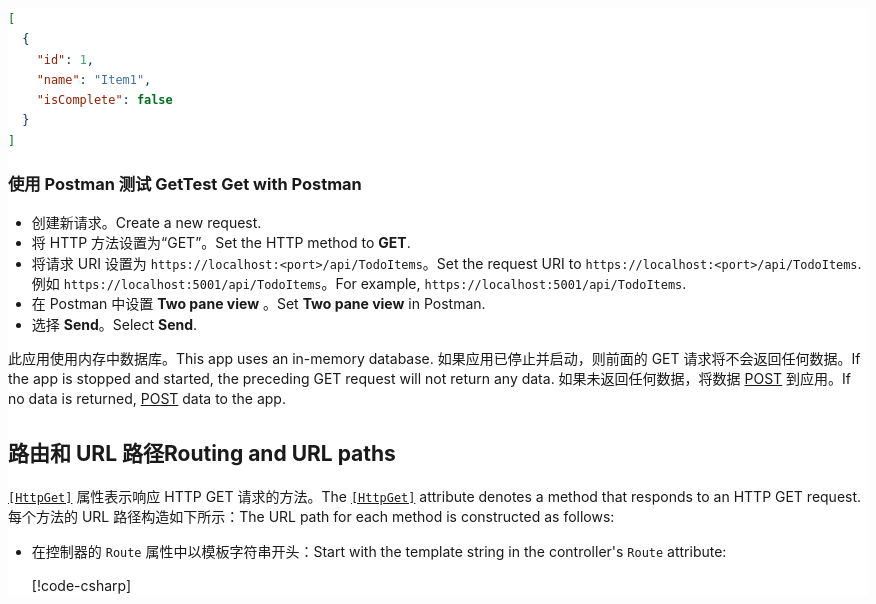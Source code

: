 ```json
[
  {
    "id": 1,
    "name": "Item1",
    "isComplete": false
  }
]
```

### <a name="test-get-with-postman"></a><span data-ttu-id="c6caa-325">使用 Postman 测试 Get</span><span class="sxs-lookup"><span data-stu-id="c6caa-325">Test Get with Postman</span></span>

* <span data-ttu-id="c6caa-326">创建新请求。</span><span class="sxs-lookup"><span data-stu-id="c6caa-326">Create a new request.</span></span>
* <span data-ttu-id="c6caa-327">将 HTTP 方法设置为“GET”。</span><span class="sxs-lookup"><span data-stu-id="c6caa-327">Set the HTTP method to **GET**.</span></span>
* <span data-ttu-id="c6caa-328">将请求 URI 设置为 `https://localhost:<port>/api/TodoItems`。</span><span class="sxs-lookup"><span data-stu-id="c6caa-328">Set the request URI to `https://localhost:<port>/api/TodoItems`.</span></span> <span data-ttu-id="c6caa-329">例如 `https://localhost:5001/api/TodoItems`。</span><span class="sxs-lookup"><span data-stu-id="c6caa-329">For example, `https://localhost:5001/api/TodoItems`.</span></span>
* <span data-ttu-id="c6caa-330">在 Postman 中设置 **Two pane view** 。</span><span class="sxs-lookup"><span data-stu-id="c6caa-330">Set **Two pane view** in Postman.</span></span>
* <span data-ttu-id="c6caa-331">选择 **Send**。</span><span class="sxs-lookup"><span data-stu-id="c6caa-331">Select **Send**.</span></span>

<span data-ttu-id="c6caa-332">此应用使用内存中数据库。</span><span class="sxs-lookup"><span data-stu-id="c6caa-332">This app uses an in-memory database.</span></span> <span data-ttu-id="c6caa-333">如果应用已停止并启动，则前面的 GET 请求将不会返回任何数据。</span><span class="sxs-lookup"><span data-stu-id="c6caa-333">If the app is stopped and started, the preceding GET request will not return any data.</span></span> <span data-ttu-id="c6caa-334">如果未返回任何数据，将数据 [POST](#post) 到应用。</span><span class="sxs-lookup"><span data-stu-id="c6caa-334">If no data is returned, [POST](#post) data to the app.</span></span>

## <a name="routing-and-url-paths"></a><span data-ttu-id="c6caa-335">路由和 URL 路径</span><span class="sxs-lookup"><span data-stu-id="c6caa-335">Routing and URL paths</span></span>

<span data-ttu-id="c6caa-336">[`[HttpGet]`](xref:Microsoft.AspNetCore.Mvc.HttpGetAttribute) 属性表示响应 HTTP GET 请求的方法。</span><span class="sxs-lookup"><span data-stu-id="c6caa-336">The [`[HttpGet]`](xref:Microsoft.AspNetCore.Mvc.HttpGetAttribute) attribute denotes a method that responds to an HTTP GET request.</span></span> <span data-ttu-id="c6caa-337">每个方法的 URL 路径构造如下所示：</span><span class="sxs-lookup"><span data-stu-id="c6caa-337">The URL path for each method is constructed as follows:</span></span>

* <span data-ttu-id="c6caa-338">在控制器的 `Route` 属性中以模板字符串开头：</span><span class="sxs-lookup"><span data-stu-id="c6caa-338">Start with the template string in the controller's `Route` attribute:</span></span>

  [!code-csharp[](first-web-api/samples/5.x/TodoApi/Controllers/TodoItemsController.cs?name=TodoController&highlight=1)]
